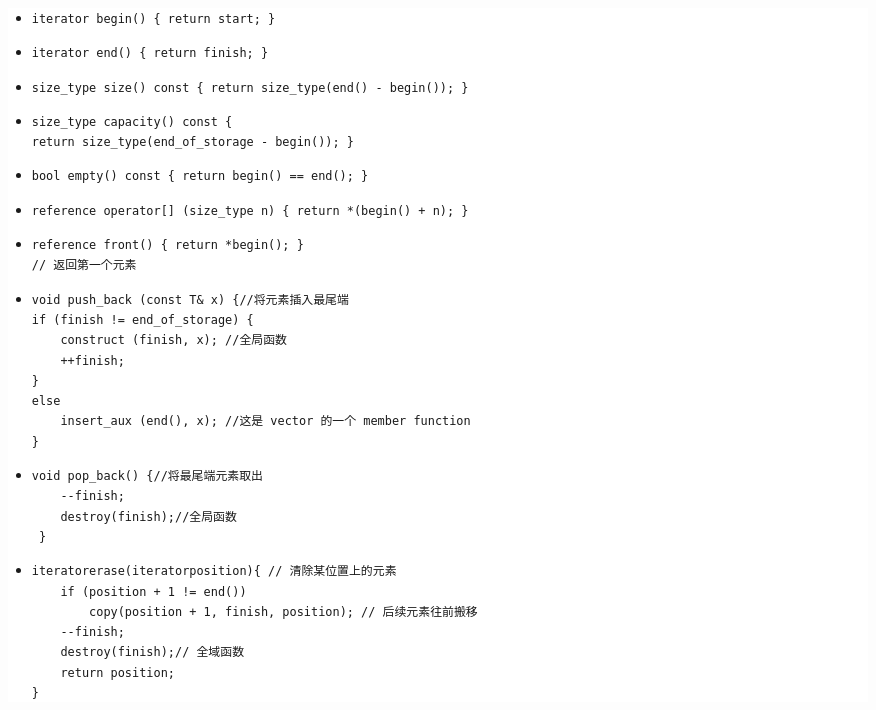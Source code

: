   - ```
    iterator begin() { return start; }
    ```

  - ```
    iterator end() { return finish; }
    ```

  - ```
    size_type size() const { return size_type(end() - begin()); }
    ```

  - ```
    size_type capacity() const {
    return size_type(end_of_storage - begin()); }
    ```

  - ```
    bool empty() const { return begin() == end(); }
    ```

  - ```
    reference operator[] (size_type n) { return *(begin() + n); }
    ```

  - ```
    reference front() { return *begin(); }
    // 返回第一个元素
    ```

  - ```
    void push_back (const T& x) {//将元素插入最尾端
    if (finish != end_of_storage) { 
    	construct (finish, x); //全局函数
    	++finish;
    } 
    else
    	insert_aux (end(), x); //这是 vector 的一个 member function
    }
    ```

  - ```
    void pop_back() {//将最尾端元素取出
    	--finish;
        destroy(finish);//全局函数
     }
    ```

  - ```
    iteratorerase(iteratorposition){ // 清除某位置上的元素
    	if (position + 1 != end())
    		copy(position + 1, finish, position); // 后续元素往前搬移
    	--finish;
    	destroy(finish);// 全域函数
    	return position; 
    }
    ```

